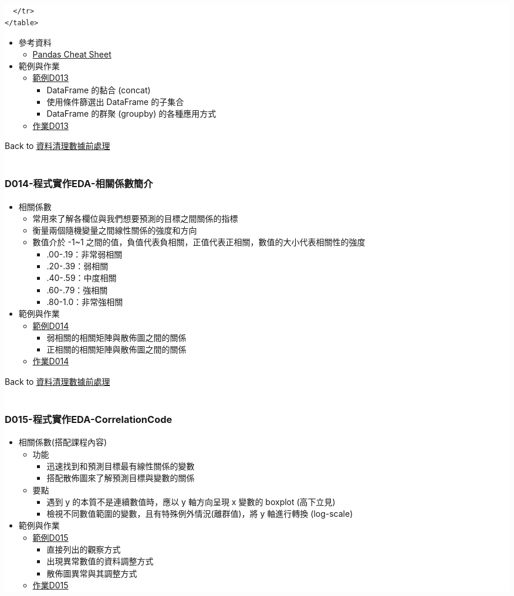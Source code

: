      </tr>
    </table>
    
* 參考資料
  * [Pandas Cheat Sheet](https://pandas.pydata.org/Pandas_Cheat_Sheet.pdf)
* 範例與作業
  * [範例D013](https://github.com/sueshow/Python_ML-Marathon/blob/main/Homework/Day_013_HW_%E5%B8%B8%E7%94%A8%E7%9A%84%20DataFrame%20%E6%93%8D%E4%BD%9C/Day_013_dataFrame_operation.ipynb)
    * DataFrame 的黏合 (concat)
    * 使用條件篩選出 DataFrame 的子集合
    * DataFrame 的群聚 (groupby) 的各種應用方式
  * [作業D013](https://github.com/sueshow/Python_ML-Marathon/blob/main/Solution/Day_013_dataFrame_operation_Ans.ipynb) 

Back to <a href="#資料清理數據前處理">資料清理數據前處理</a>
<br>
<br>

### D014-程式實作EDA-相關係數簡介
* 相關係數
  * 常用來了解各欄位與我們想要預測的目標之間關係的指標
  * 衡量兩個隨機變量之間線性關係的強度和方向
  * 數值介於 -1~1 之間的值，負值代表負相關，正值代表正相關，數值的大小代表相關性的強度
    * .00-.19：非常弱相關
    * .20-.39：弱相關
    * .40-.59：中度相關
    * .60-.79：強相關
    * .80-1.0：非常強相關
* 範例與作業
  * [範例D014](https://github.com/sueshow/Python_ML-Marathon/blob/main/Homework/Day_014_HW/Day_014_correlation_example.ipynb)
    * 弱相關的相關矩陣與散佈圖之間的關係
    * 正相關的相關矩陣與散佈圖之間的關係
  * [作業D014](https://github.com/sueshow/Python_ML-Marathon/blob/main/Solution/Day_014_correlation_example_Ans.ipynb)

Back to <a href="#資料清理數據前處理">資料清理數據前處理</a>
<br>
<br>

### D015-程式實作EDA-CorrelationCode
* 相關係數(搭配課程內容)
  * 功能
    * 迅速找到和預測目標最有線性關係的變數
    * 搭配散佈圖來了解預測目標與變數的關係
  * 要點
    * 遇到 y 的本質不是連續數值時，應以 y 軸方向呈現 x 變數的 boxplot (高下立見)
    * 檢視不同數值範圍的變數，且有特殊例外情況(離群值)，將 y 軸進行轉換 (log-scale)
* 範例與作業
  * [範例D015](https://github.com/sueshow/Python_ML-Marathon/blob/main/Homework/Day_015_HW_EDA%20from%20Correlation/Day_015-supplementary_correlation_and_plot_with_different_range.ipynb)
    * 直接列出的觀察方式
    * 出現異常數值的資料調整方式
    * 散佈圖異常與其調整方式
  * [作業D015](https://github.com/sueshow/Python_ML-Marathon/blob/main/Solution/Day_015_correlation_Ans.ipynb)
